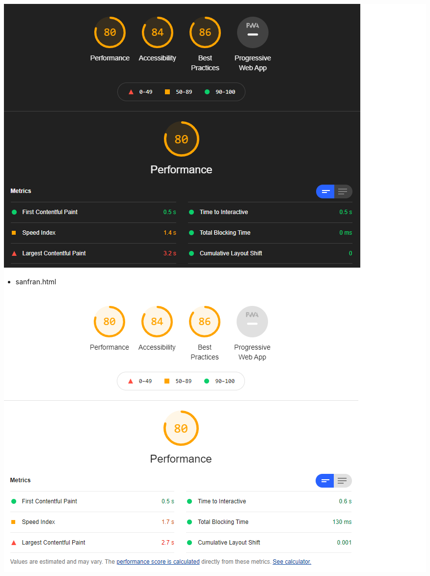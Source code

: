 ![newyork.html](assets/images/lighthouse/newyork.png)

- sanfran.html

![sanfran.html](assets/images/lighthouse/sanfran.png)
